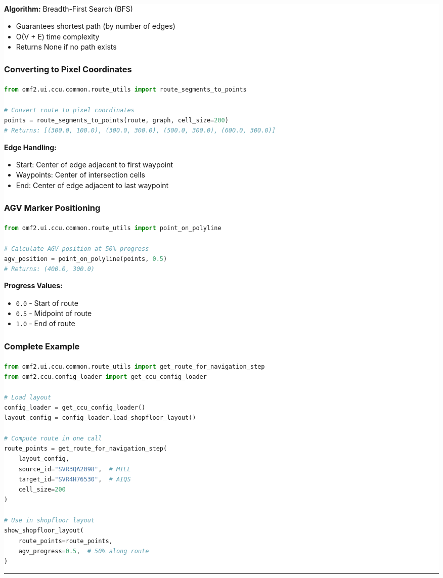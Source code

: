 **Algorithm:** Breadth-First Search (BFS)
- Guarantees shortest path (by number of edges)
- O(V + E) time complexity
- Returns None if no path exists

### Converting to Pixel Coordinates

```python
from omf2.ui.ccu.common.route_utils import route_segments_to_points

# Convert route to pixel coordinates
points = route_segments_to_points(route, graph, cell_size=200)
# Returns: [(300.0, 100.0), (300.0, 300.0), (500.0, 300.0), (600.0, 300.0)]
```

**Edge Handling:**
- Start: Center of edge adjacent to first waypoint
- Waypoints: Center of intersection cells
- End: Center of edge adjacent to last waypoint

### AGV Marker Positioning

```python
from omf2.ui.ccu.common.route_utils import point_on_polyline

# Calculate AGV position at 50% progress
agv_position = point_on_polyline(points, 0.5)
# Returns: (400.0, 300.0)
```

**Progress Values:**
- `0.0` - Start of route
- `0.5` - Midpoint of route
- `1.0` - End of route

### Complete Example

```python
from omf2.ui.ccu.common.route_utils import get_route_for_navigation_step
from omf2.ccu.config_loader import get_ccu_config_loader

# Load layout
config_loader = get_ccu_config_loader()
layout_config = config_loader.load_shopfloor_layout()

# Compute route in one call
route_points = get_route_for_navigation_step(
    layout_config, 
    source_id="SVR3QA2098",  # MILL
    target_id="SVR4H76530",  # AIQS
    cell_size=200
)

# Use in shopfloor layout
show_shopfloor_layout(
    route_points=route_points,
    agv_progress=0.5,  # 50% along route
)
```

---